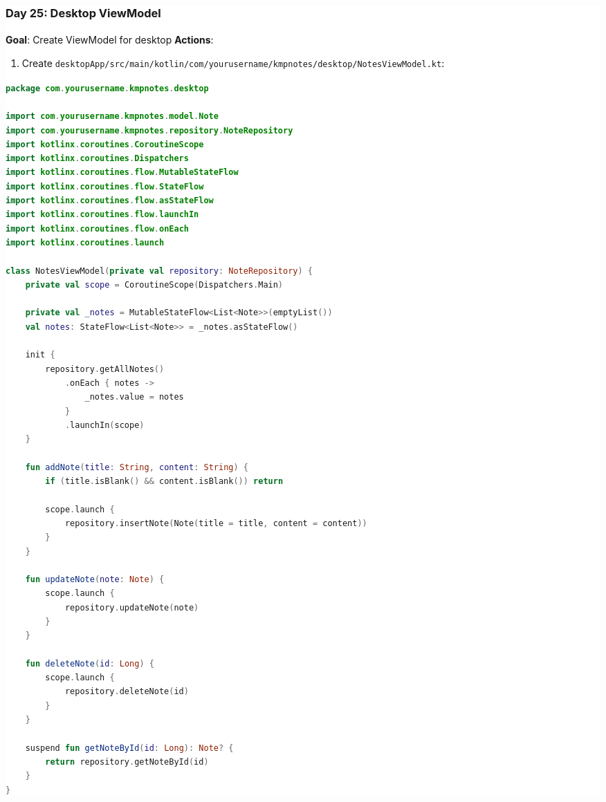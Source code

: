 ### Day 25: Desktop ViewModel
**Goal**: Create ViewModel for desktop
**Actions**:
1. Create `desktopApp/src/main/kotlin/com/yourusername/kmpnotes/desktop/NotesViewModel.kt`:

```kotlin
package com.yourusername.kmpnotes.desktop

import com.yourusername.kmpnotes.model.Note
import com.yourusername.kmpnotes.repository.NoteRepository
import kotlinx.coroutines.CoroutineScope
import kotlinx.coroutines.Dispatchers
import kotlinx.coroutines.flow.MutableStateFlow
import kotlinx.coroutines.flow.StateFlow
import kotlinx.coroutines.flow.asStateFlow
import kotlinx.coroutines.flow.launchIn
import kotlinx.coroutines.flow.onEach
import kotlinx.coroutines.launch

class NotesViewModel(private val repository: NoteRepository) {
    private val scope = CoroutineScope(Dispatchers.Main)
    
    private val _notes = MutableStateFlow<List<Note>>(emptyList())
    val notes: StateFlow<List<Note>> = _notes.asStateFlow()
    
    init {
        repository.getAllNotes()
            .onEach { notes ->
                _notes.value = notes
            }
            .launchIn(scope)
    }
    
    fun addNote(title: String, content: String) {
        if (title.isBlank() && content.isBlank()) return
        
        scope.launch {
            repository.insertNote(Note(title = title, content = content))
        }
    }
    
    fun updateNote(note: Note) {
        scope.launch {
            repository.updateNote(note)
        }
    }
    
    fun deleteNote(id: Long) {
        scope.launch {
            repository.deleteNote(id)
        }
    }
    
    suspend fun getNoteById(id: Long): Note? {
        return repository.getNoteById(id)
    }
}
```

